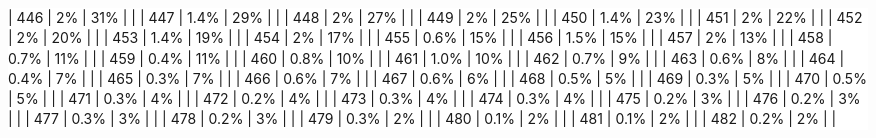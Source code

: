 | 446 | 2% | 31% |  |
| 447 | 1.4% | 29% |  |
| 448 | 2% | 27% |  |
| 449 | 2% | 25% |  |
| 450 | 1.4% | 23% |  |
| 451 | 2% | 22% |  |
| 452 | 2% | 20% |  |
| 453 | 1.4% | 19% |  |
| 454 | 2% | 17% |  |
| 455 | 0.6% | 15% |  |
| 456 | 1.5% | 15% |  |
| 457 | 2% | 13% |  |
| 458 | 0.7% | 11% |  |
| 459 | 0.4% | 11% |  |
| 460 | 0.8% | 10% |  |
| 461 | 1.0% | 10% |  |
| 462 | 0.7% | 9% |  |
| 463 | 0.6% | 8% |  |
| 464 | 0.4% | 7% |  |
| 465 | 0.3% | 7% |  |
| 466 | 0.6% | 7% |  |
| 467 | 0.6% | 6% |  |
| 468 | 0.5% | 5% |  |
| 469 | 0.3% | 5% |  |
| 470 | 0.5% | 5% |  |
| 471 | 0.3% | 4% |  |
| 472 | 0.2% | 4% |  |
| 473 | 0.3% | 4% |  |
| 474 | 0.3% | 4% |  |
| 475 | 0.2% | 3% |  |
| 476 | 0.2% | 3% |  |
| 477 | 0.3% | 3% |  |
| 478 | 0.2% | 3% |  |
| 479 | 0.3% | 2% |  |
| 480 | 0.1% | 2% |  |
| 481 | 0.1% | 2% |  |
| 482 | 0.2% | 2% |  |